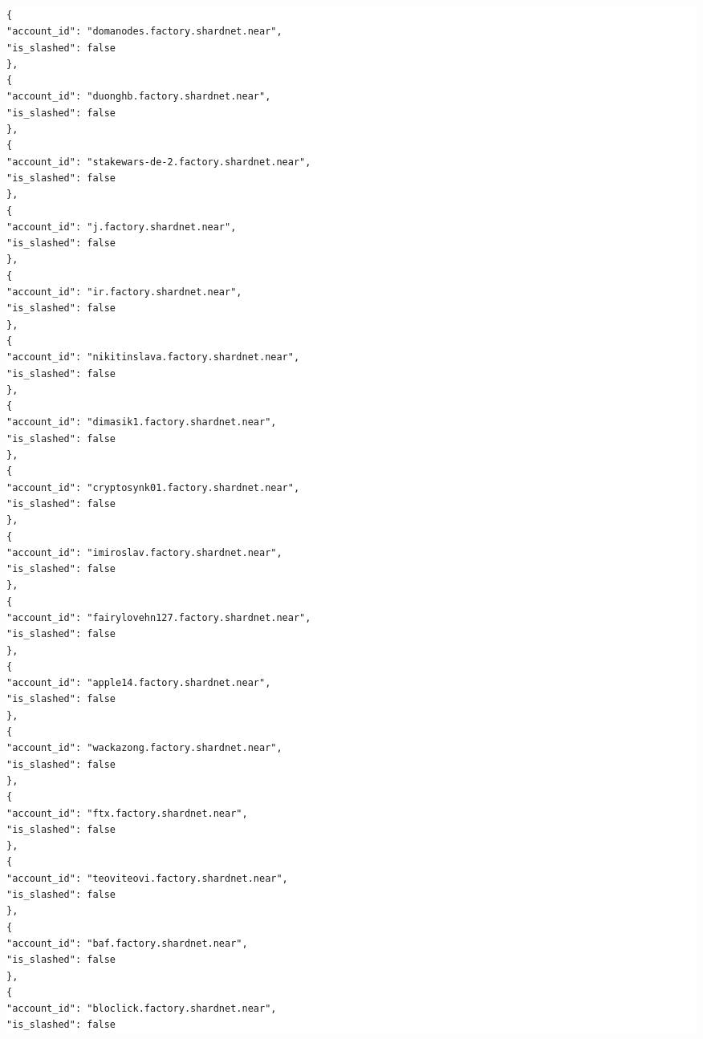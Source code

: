 ```
{
"account_id": "domanodes.factory.shardnet.near",
"is_slashed": false
},
{
"account_id": "duonghb.factory.shardnet.near",
"is_slashed": false
},
{
"account_id": "stakewars-de-2.factory.shardnet.near",
"is_slashed": false
},
{
"account_id": "j.factory.shardnet.near",
"is_slashed": false
},
{
"account_id": "ir.factory.shardnet.near",
"is_slashed": false
},
{
"account_id": "nikitinslava.factory.shardnet.near",
"is_slashed": false
},
{
"account_id": "dimasik1.factory.shardnet.near",
"is_slashed": false
},
{
"account_id": "cryptosynk01.factory.shardnet.near",
"is_slashed": false
},
{
"account_id": "imiroslav.factory.shardnet.near",
"is_slashed": false
},
{
"account_id": "fairylovehn127.factory.shardnet.near",
"is_slashed": false
},
{
"account_id": "apple14.factory.shardnet.near",
"is_slashed": false
},
{
"account_id": "wackazong.factory.shardnet.near",
"is_slashed": false
},
{
"account_id": "ftx.factory.shardnet.near",
"is_slashed": false
},
{
"account_id": "teoviteovi.factory.shardnet.near",
"is_slashed": false
},
{
"account_id": "baf.factory.shardnet.near",
"is_slashed": false
},
{
"account_id": "bloclick.factory.shardnet.near",
"is_slashed": false
```